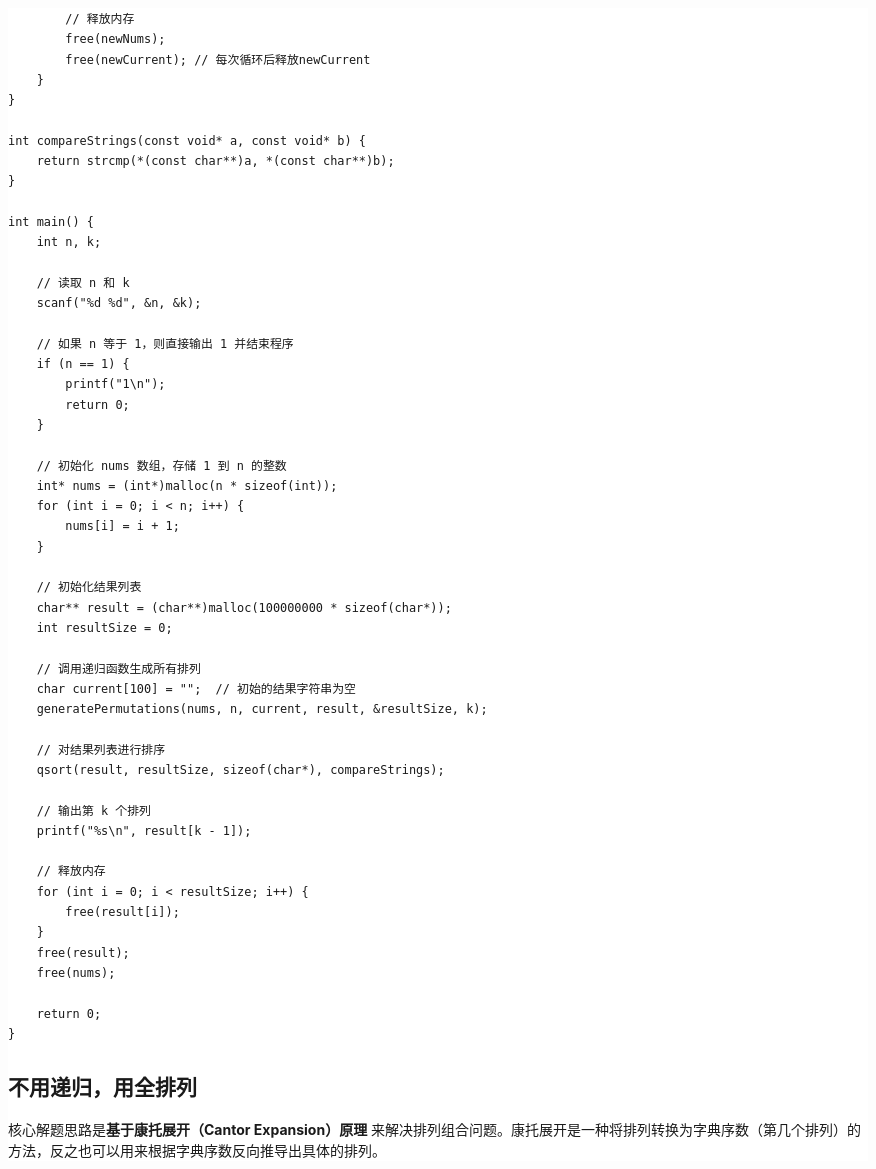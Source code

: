            // 释放内存
            free(newNums);
            free(newCurrent); // 每次循环后释放newCurrent
        }
    }
    
    int compareStrings(const void* a, const void* b) {
        return strcmp(*(const char**)a, *(const char**)b);
    }
    
    int main() {
        int n, k;
    
        // 读取 n 和 k
        scanf("%d %d", &n, &k);
    
        // 如果 n 等于 1，则直接输出 1 并结束程序
        if (n == 1) {
            printf("1\n");
            return 0;
        }
    
        // 初始化 nums 数组，存储 1 到 n 的整数
        int* nums = (int*)malloc(n * sizeof(int));
        for (int i = 0; i < n; i++) {
            nums[i] = i + 1;
        }
    
        // 初始化结果列表
        char** result = (char**)malloc(100000000 * sizeof(char*));   
        int resultSize = 0;
    
        // 调用递归函数生成所有排列
        char current[100] = "";  // 初始的结果字符串为空
        generatePermutations(nums, n, current, result, &resultSize, k);
    
        // 对结果列表进行排序
        qsort(result, resultSize, sizeof(char*), compareStrings);
    
        // 输出第 k 个排列
        printf("%s\n", result[k - 1]);
    
        // 释放内存
        for (int i = 0; i < resultSize; i++) {
            free(result[i]);
        }
        free(result);
        free(nums);
    
        return 0;
    }
    

## 不用递归，用全排列

核心解题思路是**基于康托展开（Cantor Expansion）原理**
来解决排列组合问题。康托展开是一种将排列转换为字典序数（第几个排列）的方法，反之也可以用来根据字典序数反向推导出具体的排列。
